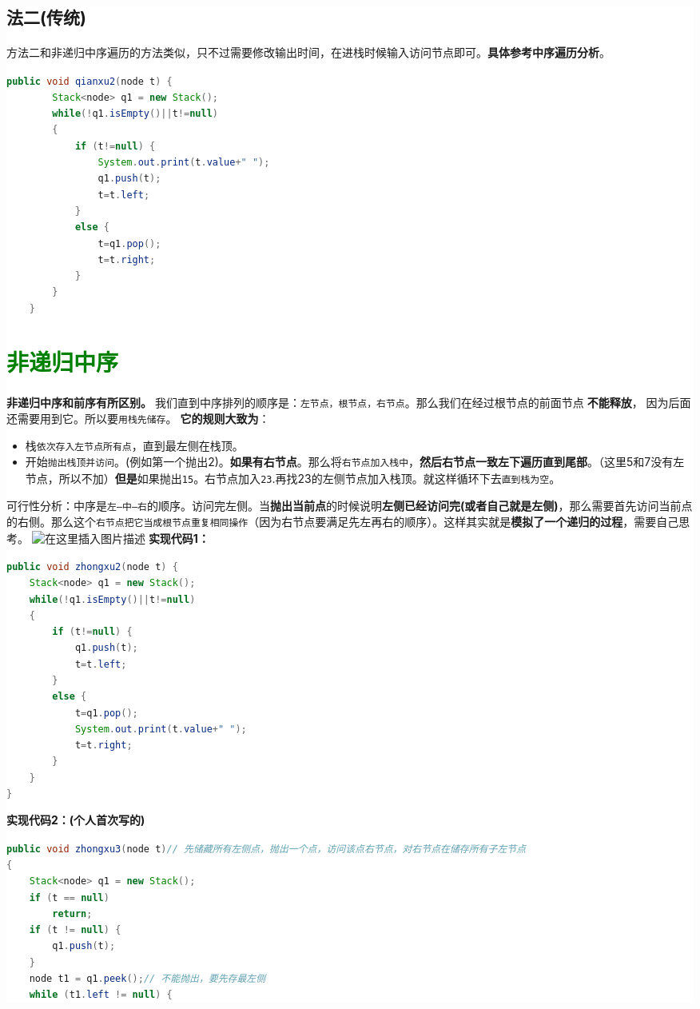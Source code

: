 ## 法二(传统)
方法二和非递归中序遍历的方法类似，只不过需要修改输出时间，在进栈时候输入访问节点即可。**具体参考中序遍历分析**。

```java
public void qianxu2(node t) {
		Stack<node> q1 = new Stack();	
		while(!q1.isEmpty()||t!=null)
		{
			if (t!=null) {
				System.out.print(t.value+" ");
				q1.push(t);				
				t=t.left;
			}
			else {
				t=q1.pop();
				t=t.right;
			}
		}
	}
```

# <font color="green">非递归中序	</font>
**非递归中序和前序有所区别。**
我们直到中序排列的顺序是：`左节点，根节点，右节点`。那么我们在经过根节点的前面节点 **不能释放**， 因为后面还需要用到它。所以要`用栈先储存`。
**它的规则大致为**：
- 栈`依次存入左节点所有点`，直到最左侧在栈顶。
- 开始`抛出栈顶并访问`。(例如第一个抛出2)。**如果有右节点**。那么将`右节点加入栈中`，**然后右节点一致左下遍历直到尾部**。（这里5和7没有左节点，所以不加）**但是**如果抛出`15`。右节点加入`23`.再找23的左侧节点加入栈顶。就这样循环下去`直到栈为空`。

可行性分析：中序是`左—中—右`的顺序。访问完左侧。当**抛出当前点**的时候说明**左侧已经访问完(或者自己就是左侧)**，那么需要首先访问当前点的右侧。那么这个`右节点把它当成根节点重复相同操作`（因为右节点要满足先左再右的顺序）。这样其实就是**模拟了一个递归的过程**，需要自己思考。
![在这里插入图片描述](https://img-blog.csdnimg.cn/20190820183037577.png?x-oss-process=image/watermark,type_ZmFuZ3poZW5naGVpdGk,shadow_10,text_aHR0cHM6Ly9ibG9nLmNzZG4ubmV0L3FxXzQwNjkzMTcx,size_16,color_FFFFFF,t_70)
 **实现代码1：**

```java
public void zhongxu2(node t) {
	Stack<node> q1 = new Stack();	
	while(!q1.isEmpty()||t!=null)
	{
		if (t!=null) {
			q1.push(t);
			t=t.left;
		}
		else {
			t=q1.pop();
			System.out.print(t.value+" ");
			t=t.right;
		}
	}
}
```
**实现代码2：(个人首次写的)**
```java
public void zhongxu3(node t)// 先储藏所有左侧点，抛出一个点，访问该点右节点，对右节点在储存所有子左节点
{
	Stack<node> q1 = new Stack();
	if (t == null)
		return;
	if (t != null) {
		q1.push(t);
	}
	node t1 = q1.peek();// 不能抛出，要先存最左侧
	while (t1.left != null) {
```